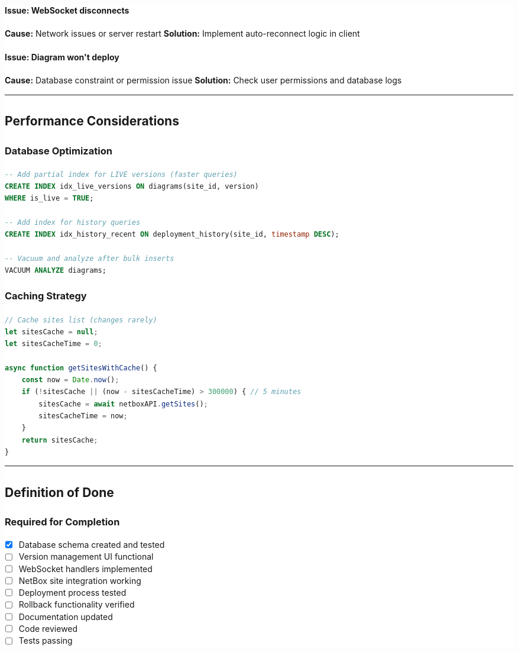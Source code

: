 #### Issue: WebSocket disconnects
**Cause:** Network issues or server restart
**Solution:** Implement auto-reconnect logic in client

#### Issue: Diagram won't deploy
**Cause:** Database constraint or permission issue
**Solution:** Check user permissions and database logs

---

## Performance Considerations

### Database Optimization
```sql
-- Add partial index for LIVE versions (faster queries)
CREATE INDEX idx_live_versions ON diagrams(site_id, version)
WHERE is_live = TRUE;

-- Add index for history queries
CREATE INDEX idx_history_recent ON deployment_history(site_id, timestamp DESC);

-- Vacuum and analyze after bulk inserts
VACUUM ANALYZE diagrams;
```

### Caching Strategy
```javascript
// Cache sites list (changes rarely)
let sitesCache = null;
let sitesCacheTime = 0;

async function getSitesWithCache() {
    const now = Date.now();
    if (!sitesCache || (now - sitesCacheTime) > 300000) { // 5 minutes
        sitesCache = await netboxAPI.getSites();
        sitesCacheTime = now;
    }
    return sitesCache;
}
```

---

## Definition of Done

### Required for Completion
- [x] Database schema created and tested
- [ ] Version management UI functional
- [ ] WebSocket handlers implemented
- [ ] NetBox site integration working
- [ ] Deployment process tested
- [ ] Rollback functionality verified
- [ ] Documentation updated
- [ ] Code reviewed
- [ ] Tests passing
